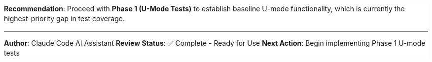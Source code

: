 **Recommendation**: Proceed with **Phase 1 (U-Mode Tests)** to establish baseline U-mode functionality, which is currently the highest-priority gap in test coverage.

---

**Author**: Claude Code AI Assistant
**Review Status**: ✅ Complete - Ready for Use
**Next Action**: Begin implementing Phase 1 U-mode tests
